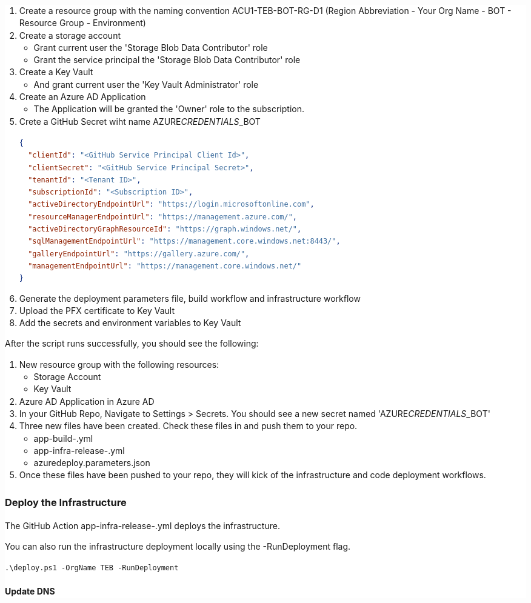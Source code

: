 1. Create a resource group with the naming convention ACU1-TEB-BOT-RG-D1 (Region Abbreviation - Your Org Name - BOT - Resource Group - Environment)
2. Create a storage account
   - Grant current user the 'Storage Blob Data Contributor' role
   - Grant the service principal the 'Storage Blob Data Contributor' role
3. Create a Key Vault
   - And grant current user the 'Key Vault Administrator' role
4. Create an Azure AD Application
   - The Application will be granted the 'Owner' role to the subscription.
5. Crete a GitHub Secret wiht name AZURE*CREDENTIALS*<YOURORGNAME>\_BOT
   ```json
   {
     "clientId": "<GitHub Service Principal Client Id>",
     "clientSecret": "<GitHub Service Principal Secret>",
     "tenantId": "<Tenant ID>",
     "subscriptionId": "<Subscription ID>",
     "activeDirectoryEndpointUrl": "https://login.microsoftonline.com",
     "resourceManagerEndpointUrl": "https://management.azure.com/",
     "activeDirectoryGraphResourceId": "https://graph.windows.net/",
     "sqlManagementEndpointUrl": "https://management.core.windows.net:8443/",
     "galleryEndpointUrl": "https://gallery.azure.com/",
     "managementEndpointUrl": "https://management.core.windows.net/"
   }
   ```
6. Generate the deployment parameters file, build workflow and infrastructure workflow
7. Upload the PFX certificate to Key Vault
8. Add the secrets and environment variables to Key Vault

After the script runs successfully, you should see the following:

1. New resource group with the following resources:
   - Storage Account
   - Key Vault
2. Azure AD Application in Azure AD
3. In your GitHub Repo, Navigate to Settings > Secrets. You should see a new secret named 'AZURE*CREDENTIALS*<YOURORGNAME>\_BOT'
4. Three new files have been created. Check these files in and push them to your repo.
   - app-build-<YourOrgName>.yml
   - app-infra-release-<YourOrgName>.yml
   - azuredeploy<YourOrgName>.parameters.json
5. Once these files have been pushed to your repo, they will kick of the infrastructure and code deployment workflows.

### Deploy the Infrastructure

The GitHub Action app-infra-release-<YourOrgName>.yml deploys the infrastructure.

You can also run the infrastructure deployment locally using the -RunDeployment flag.

```
.\deploy.ps1 -OrgName TEB -RunDeployment
```

#### Update DNS
